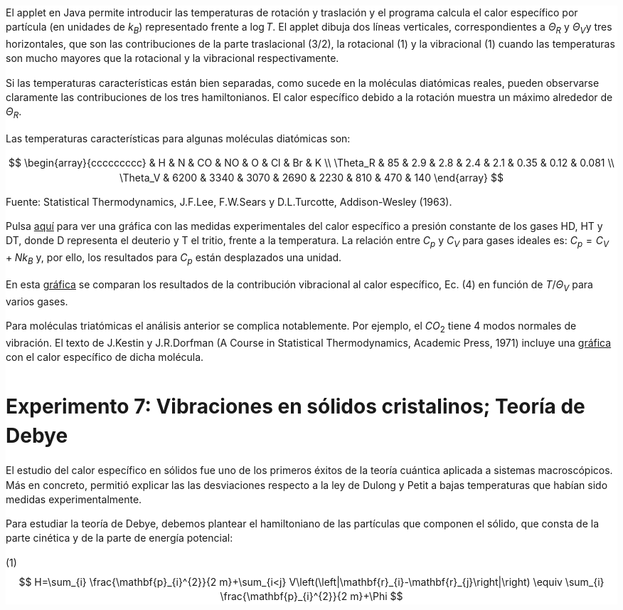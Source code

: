 
El applet en Java permite introducir las temperaturas de rotación y traslación y el programa calcula el calor específico por partícula (en unidades de $k_B$) representado frente a $\log T$. El applet dibuja dos líneas verticales, correspondientes a $\Theta_R$ y  $\Theta_V$y tres horizontales, que son las contribuciones de la parte traslacional (3/2), la rotacional (1) y la vibracional (1) cuando las temperaturas son mucho mayores que la rotacional y la vibracional respectivamente.

Si las temperaturas características están bien separadas, como sucede en la moléculas diatómicas reales, pueden observarse claramente las contribuciones de los tres hamiltonianos. El calor específico debido a la rotación muestra un máximo alrededor de $\Theta_R$.

Las temperaturas características para algunas moléculas diatómicas son:

$$
\begin{array}{ccccccccc}
 &  H &	N &	CO &	NO &	O &	Cl &	Br &	K \\
\Theta_R &  85 &	2.9 &	2.8 &	2.4 &	2.1 &	0.35 &	0.12 &	0.081 \\
\Theta_V  & 6200 &	3340 &	3070 &	2690 &	2230 &	810 &	470 &	140
\end{array}
$$

Fuente: Statistical Thermodynamics, J.F.Lee, F.W.Sears y D.L.Turcotte, Addison-Wesley (1963).

Pulsa [aquí](http://valbuena.fis.ucm.es/expint/html/fises/diatom/exp.html) para ver una gráfica con las medidas experimentales del calor específico a presión constante de los gases HD, HT y DT, donde D representa el deuterio y T el tritio, frente a la temperatura. La relación entre $C_p$ y $C_V$ para gases ideales es: $C_p = C_V + Nk_B$ y, por ello, los resultados para $C_p$ están desplazados una unidad.

En esta [gráfica](http://valbuena.fis.ucm.es/expint/html/fises/diatom/exp1.html) se comparan los resultados de la contribución vibracional al calor específico, Ec. (4) en función de $T/\Theta_V$ para varios gases.

Para moléculas triatómicas el análisis anterior se complica notablemente. Por ejemplo, el $CO_2$ tiene 4 modos normales de vibración. El texto de J.Kestin y J.R.Dorfman (A Course in Statistical Thermodynamics, Academic Press, 1971) incluye una [gráfica](http://valbuena.fis.ucm.es/expint/html/fises/diatom/exp3.html) con el calor específico de dicha molécula.

<video width="800" height="600" controls="controls" style="display:block; margin: 0 auto;">
  <source src="Videos/06-diatomicas.mp4" type="video/mp4">
</video>

# Experimento 7: Vibraciones en sólidos cristalinos; Teoría de Debye

El estudio del calor específico en sólidos fue uno de los primeros éxitos de la teoría cuántica aplicada a sistemas macroscópicos. Más en concreto, permitió explicar las las desviaciones respecto a la ley de Dulong y Petit a bajas temperaturas que habían sido medidas experimentalmente.

Para estudiar la teoría de Debye, debemos plantear el hamiltoniano de las partículas que componen el sólido, que consta de la parte cinética y de la parte de energía potencial:

(1)
$$
H=\sum_{i} \frac{\mathbf{p}_{i}^{2}}{2 m}+\sum_{i<j} V\left(\left|\mathbf{r}_{i}-\mathbf{r}_{j}\right|\right) \equiv \sum_{i} \frac{\mathbf{p}_{i}^{2}}{2 m}+\Phi
$$

